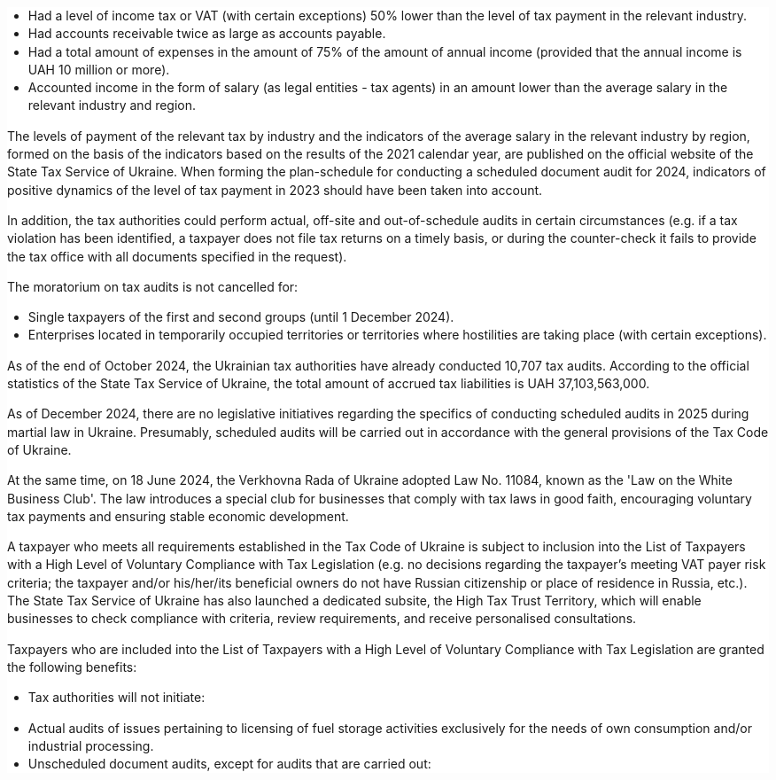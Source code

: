 + Had a level of income tax or VAT (with certain exceptions) 50% lower than the level of tax payment in the relevant industry.
+ Had accounts receivable twice as large as accounts payable.
+ Had a total amount of expenses in the amount of 75% of the amount of annual income (provided that the annual income is UAH 10 million or more).
+ Accounted income in the form of salary (as legal entities - tax agents) in an amount lower than the average salary in the relevant industry and region.

The levels of payment of the relevant tax by industry and the indicators of the average salary in the relevant industry by region, formed on the basis of the indicators based on the results of the 2021 calendar year, are published on the official website of the State Tax Service of Ukraine. When forming the plan-schedule for conducting a scheduled document audit for 2024, indicators of positive dynamics of the level of tax payment in 2023 should have been taken into account.

In addition, the tax authorities could perform actual, off-site and out-of-schedule audits in certain circumstances (e.g. if a tax violation has been identified, a taxpayer does not file tax returns on a timely basis, or during the counter-check it fails to provide the tax office with all documents specified in the request).

The moratorium on tax audits is not cancelled for:

* Single taxpayers of the first and second groups (until 1 December 2024).
* Enterprises located in temporarily occupied territories or territories where hostilities are taking place (with certain exceptions).

As of the end of October 2024, the Ukrainian tax authorities have already conducted 10,707 tax audits. According to the official statistics of the State Tax Service of Ukraine, the total amount of accrued tax liabilities is UAH 37,103,563,000.

As of December 2024, there are no legislative initiatives regarding the specifics of conducting scheduled audits in 2025 during martial law in Ukraine. Presumably, scheduled audits will be carried out in accordance with the general provisions of the Tax Code of Ukraine.

At the same time, on 18 June 2024, the Verkhovna Rada of Ukraine adopted Law No. 11084, known as the 'Law on the White Business Club'. The law introduces a special club for businesses that comply with tax laws in good faith, encouraging voluntary tax payments and ensuring stable economic development.

A taxpayer who meets all requirements established in the Tax Code of Ukraine is subject to inclusion into the List of Taxpayers with a High Level of Voluntary Compliance with Tax Legislation (e.g. no decisions regarding the taxpayer’s meeting VAT payer risk criteria; the taxpayer and/or his/her/its beneficial owners do not have Russian citizenship or place of residence in Russia, etc.). The State Tax Service of Ukraine has also launched a dedicated subsite, the High Tax Trust Territory, which will enable businesses to check compliance with criteria, review requirements, and receive personalised consultations.

Taxpayers who are included into the List of Taxpayers with a High Level of Voluntary Compliance with Tax Legislation are granted the following benefits:

* Tax authorities will not initiate:



+ Actual audits of issues pertaining to licensing of fuel storage activities exclusively for the needs of own consumption and/or industrial processing.
+ Unscheduled document audits, except for audits that are carried out:
